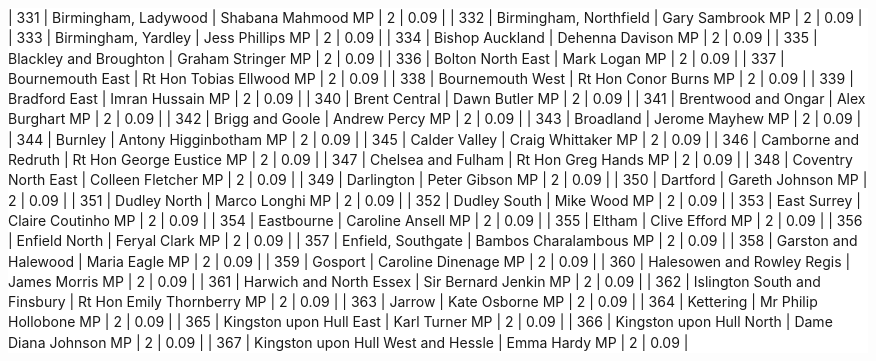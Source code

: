 | 331 | Birmingham, Ladywood | Shabana Mahmood MP | 2 | 0.09 |
| 332 | Birmingham, Northfield | Gary Sambrook MP | 2 | 0.09 |
| 333 | Birmingham, Yardley | Jess Phillips MP | 2 | 0.09 |
| 334 | Bishop Auckland | Dehenna Davison MP | 2 | 0.09 |
| 335 | Blackley and Broughton | Graham Stringer MP | 2 | 0.09 |
| 336 | Bolton North East | Mark Logan MP | 2 | 0.09 |
| 337 | Bournemouth East | Rt Hon Tobias Ellwood MP | 2 | 0.09 |
| 338 | Bournemouth West | Rt Hon Conor Burns MP | 2 | 0.09 |
| 339 | Bradford East | Imran Hussain MP | 2 | 0.09 |
| 340 | Brent Central | Dawn Butler MP | 2 | 0.09 |
| 341 | Brentwood and Ongar | Alex Burghart MP | 2 | 0.09 |
| 342 | Brigg and Goole | Andrew Percy MP | 2 | 0.09 |
| 343 | Broadland | Jerome Mayhew MP | 2 | 0.09 |
| 344 | Burnley | Antony Higginbotham MP | 2 | 0.09 |
| 345 | Calder Valley | Craig Whittaker MP | 2 | 0.09 |
| 346 | Camborne and Redruth | Rt Hon George Eustice MP | 2 | 0.09 |
| 347 | Chelsea and Fulham | Rt Hon Greg Hands MP | 2 | 0.09 |
| 348 | Coventry North East | Colleen Fletcher MP | 2 | 0.09 |
| 349 | Darlington | Peter Gibson MP | 2 | 0.09 |
| 350 | Dartford | Gareth Johnson MP | 2 | 0.09 |
| 351 | Dudley North | Marco Longhi MP | 2 | 0.09 |
| 352 | Dudley South | Mike Wood MP | 2 | 0.09 |
| 353 | East Surrey | Claire Coutinho MP | 2 | 0.09 |
| 354 | Eastbourne | Caroline Ansell MP | 2 | 0.09 |
| 355 | Eltham | Clive Efford MP | 2 | 0.09 |
| 356 | Enfield North | Feryal Clark MP | 2 | 0.09 |
| 357 | Enfield, Southgate | Bambos Charalambous MP | 2 | 0.09 |
| 358 | Garston and Halewood | Maria Eagle MP | 2 | 0.09 |
| 359 | Gosport | Caroline Dinenage MP | 2 | 0.09 |
| 360 | Halesowen and Rowley Regis | James Morris MP | 2 | 0.09 |
| 361 | Harwich and North Essex | Sir Bernard Jenkin MP | 2 | 0.09 |
| 362 | Islington South and Finsbury | Rt Hon Emily Thornberry MP | 2 | 0.09 |
| 363 | Jarrow | Kate Osborne MP | 2 | 0.09 |
| 364 | Kettering | Mr Philip Hollobone MP | 2 | 0.09 |
| 365 | Kingston upon Hull East | Karl Turner MP | 2 | 0.09 |
| 366 | Kingston upon Hull North | Dame Diana Johnson MP | 2 | 0.09 |
| 367 | Kingston upon Hull West and Hessle | Emma Hardy MP | 2 | 0.09 |